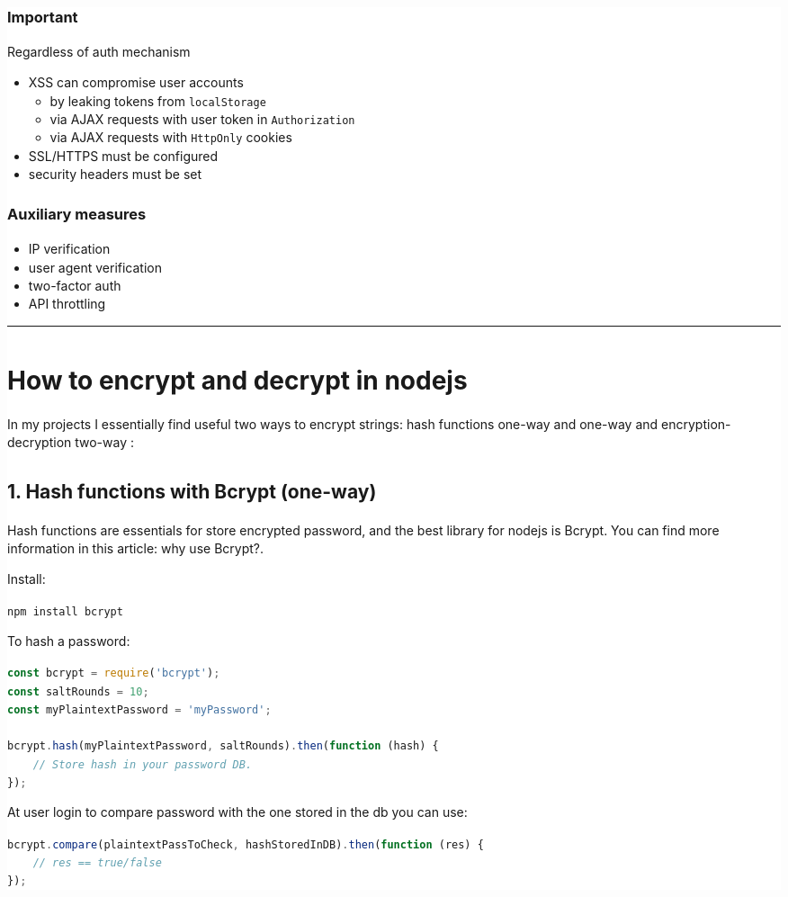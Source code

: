 ### Important

Regardless of auth mechanism

-   XSS can compromise user accounts
    -   by leaking tokens from `localStorage`
    -   via AJAX requests with user token in `Authorization`
    -   via AJAX requests with `HttpOnly` cookies
-   SSL/HTTPS must be configured
-   security headers must be set

### Auxiliary measures

-   IP verification
-   user agent verification
-   two-factor auth
-   API throttling

---

# How to encrypt and decrypt in nodejs

In my projects I essentially find useful two ways to encrypt strings: hash functions one-way and one-way and encryption-decryption two-way :

## 1. Hash functions with Bcrypt (one-way)

Hash functions are essentials for store encrypted password, and the best library for nodejs is Bcrypt. You can find more information in this article: why use Bcrypt?.

Install:

```
npm install bcrypt
```

To hash a password:

```javascript
const bcrypt = require('bcrypt');
const saltRounds = 10;
const myPlaintextPassword = 'myPassword';

bcrypt.hash(myPlaintextPassword, saltRounds).then(function (hash) {
	// Store hash in your password DB.
});
```

At user login to compare password with the one stored in the db you can use:

```javascript
bcrypt.compare(plaintextPassToCheck, hashStoredInDB).then(function (res) {
	// res == true/false
});
```

